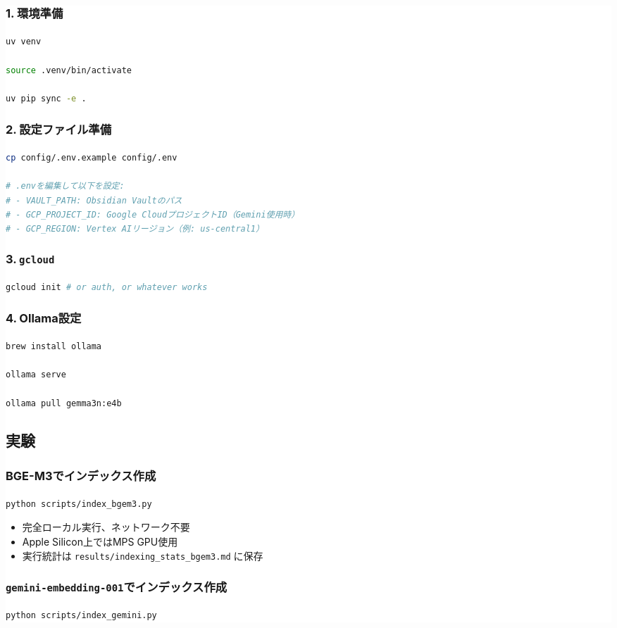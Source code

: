 ### 1. 環境準備

```bash
uv venv

source .venv/bin/activate

uv pip sync -e .
```

### 2. 設定ファイル準備

```bash
cp config/.env.example config/.env

# .envを編集して以下を設定:
# - VAULT_PATH: Obsidian Vaultのパス
# - GCP_PROJECT_ID: Google CloudプロジェクトID（Gemini使用時）
# - GCP_REGION: Vertex AIリージョン（例: us-central1）
```

### 3. `gcloud`

```bash
gcloud init # or auth, or whatever works
```

### 4. Ollama設定

```bash
brew install ollama

ollama serve

ollama pull gemma3n:e4b
```

## 実験

### BGE-M3でインデックス作成

```bash
python scripts/index_bgem3.py
```

- 完全ローカル実行、ネットワーク不要
- Apple Silicon上ではMPS GPU使用
- 実行統計は `results/indexing_stats_bgem3.md` に保存

### `gemini-embedding-001`でインデックス作成

```bash
python scripts/index_gemini.py
```
